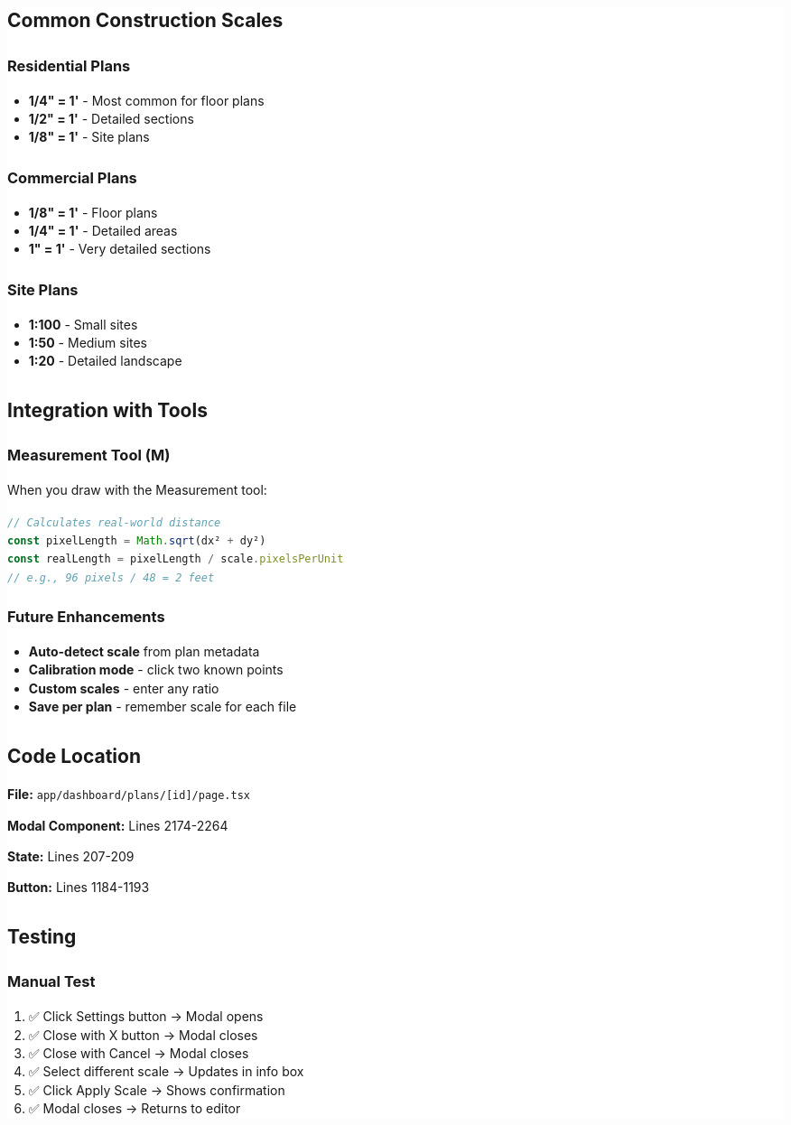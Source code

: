 ## Common Construction Scales

### Residential Plans
- **1/4" = 1'** - Most common for floor plans
- **1/2" = 1'** - Detailed sections
- **1/8" = 1'** - Site plans

### Commercial Plans
- **1/8" = 1'** - Floor plans
- **1/4" = 1'** - Detailed areas
- **1" = 1'** - Very detailed sections

### Site Plans
- **1:100** - Small sites
- **1:50** - Medium sites
- **1:20** - Detailed landscape

## Integration with Tools

### Measurement Tool (M)
When you draw with the Measurement tool:
```typescript
// Calculates real-world distance
const pixelLength = Math.sqrt(dx² + dy²)
const realLength = pixelLength / scale.pixelsPerUnit
// e.g., 96 pixels / 48 = 2 feet
```

### Future Enhancements
- **Auto-detect scale** from plan metadata
- **Calibration mode** - click two known points
- **Custom scales** - enter any ratio
- **Save per plan** - remember scale for each file

## Code Location

**File:** `app/dashboard/plans/[id]/page.tsx`

**Modal Component:** Lines 2174-2264

**State:** Lines 207-209

**Button:** Lines 1184-1193

## Testing

### Manual Test
1. ✅ Click Settings button → Modal opens
2. ✅ Close with X button → Modal closes
3. ✅ Close with Cancel → Modal closes
4. ✅ Select different scale → Updates in info box
5. ✅ Click Apply Scale → Shows confirmation
6. ✅ Modal closes → Returns to editor

